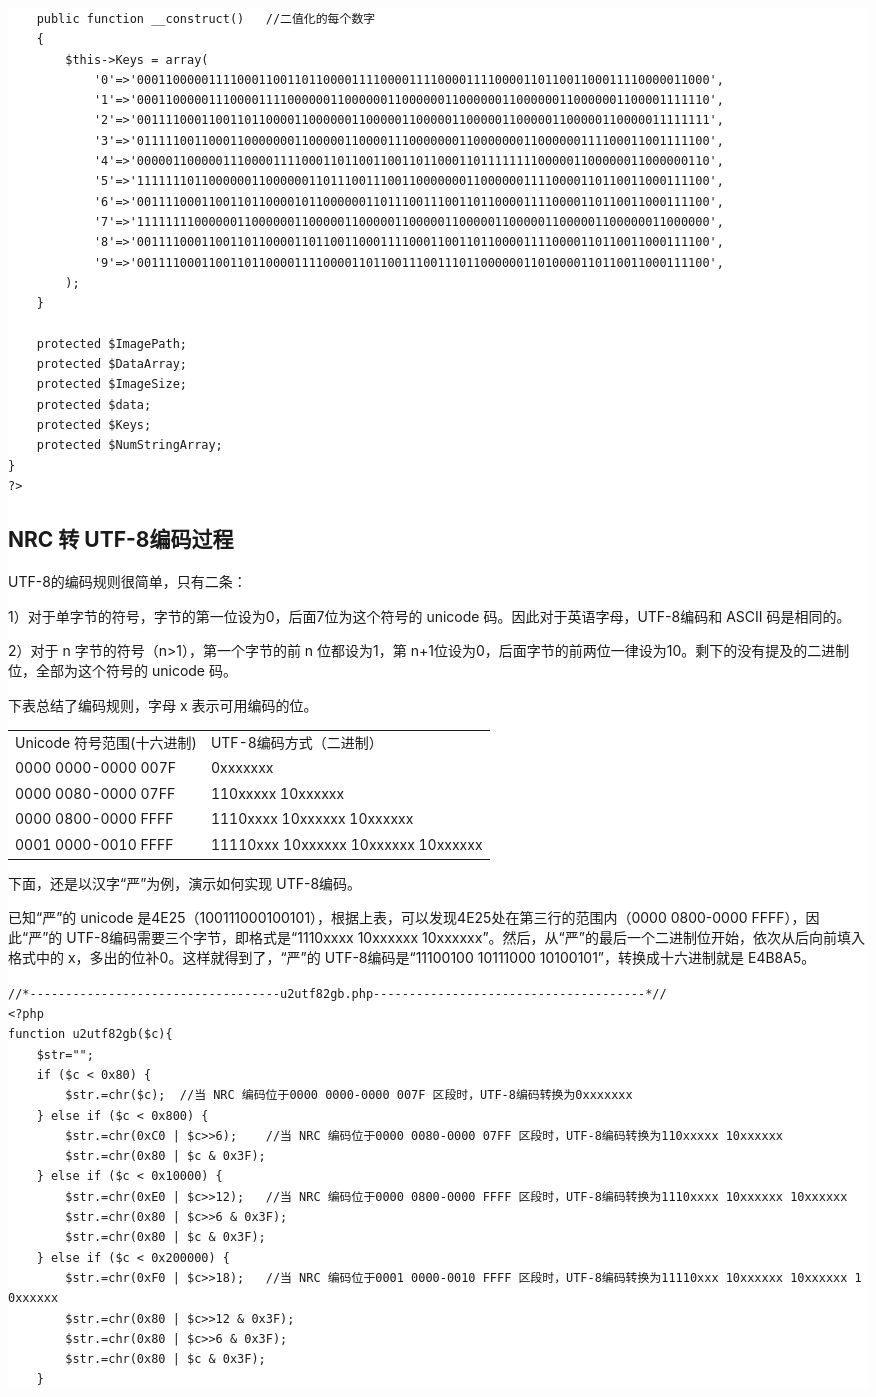		public function __construct()	//二值化的每个数字
		{
			$this->Keys = array(
				'0'=>'00011000001111000110011011000011110000111100001111000011011001100011110000011000',
				'1'=>'00011000001110000111100000011000000110000001100000011000000110000001100001111110',
				'2'=>'00111100011001101100001100000011000001100000110000011000001100000110000011111111',
				'3'=>'01111100110001100000001100000110000111000000011000000011000000111100011001111100',
				'4'=>'00000110000011100001111000110110011001101100011011111111000001100000011000000110',
				'5'=>'11111110110000001100000011011100111001100000001100000011110000110110011000111100',
				'6'=>'00111100011001101100001011000000110111001110011011000011110000110110011000111100',
				'7'=>'11111111000000110000001100000110000011000001100000110000011000001100000011000000',
				'8'=>'00111100011001101100001101100110001111000110011011000011110000110110011000111100',
				'9'=>'00111100011001101100001111000011011001110011101100000011010000110110011000111100',
			);
		}
		
		protected $ImagePath;
		protected $DataArray;
		protected $ImageSize;
		protected $data;
		protected $Keys;
		protected $NumStringArray;
	}
	?>

## NRC 转 UTF-8编码过程

UTF-8的编码规则很简单，只有二条： 

1）对于单字节的符号，字节的第一位设为0，后面7位为这个符号的 unicode 码。因此对于英语字母，UTF-8编码和 ASCII 码是相同的。 

2）对于 n 字节的符号（n>1），第一个字节的前 n 位都设为1，第 n+1位设为0，后面字节的前两位一律设为10。剩下的没有提及的二进制位，全部为这个符号的 unicode 码。 

下表总结了编码规则，字母 x 表示可用编码的位。
<table><tr><td>Unicode 符号范围(十六进制)</td><td>UTF-8编码方式（二进制）</td></tr>
<tr><td>0000 0000-0000 007F</td><td>0xxxxxxx</td></tr>
<tr><td>0000 0080-0000 07FF</td><td>110xxxxx 10xxxxxx</td></tr>
<tr><td>0000 0800-0000 FFFF</td><td>1110xxxx 10xxxxxx 10xxxxxx</td></tr>
<tr><td>0001 0000-0010 FFFF</td><td>11110xxx 10xxxxxx 10xxxxxx 10xxxxxx</td></tr></table>

下面，还是以汉字“严”为例，演示如何实现 UTF-8编码。 

已知“严”的 unicode 是4E25（100111000100101），根据上表，可以发现4E25处在第三行的范围内（0000 0800-0000 FFFF），因此“严”的 UTF-8编码需要三个字节，即格式是“1110xxxx 10xxxxxx 10xxxxxx”。然后，从“严”的最后一个二进制位开始，依次从后向前填入格式中的 x，多出的位补0。这样就得到了，“严”的 UTF-8编码是“11100100 10111000 10100101”，转换成十六进制就是 E4B8A5。 


	//*-----------------------------------u2utf82gb.php--------------------------------------*//
	<?php
	function u2utf82gb($c){
		$str="";
		if ($c < 0x80) {
			$str.=chr($c);	//当 NRC 编码位于0000 0000-0000 007F 区段时，UTF-8编码转换为0xxxxxxx
		} else if ($c < 0x800) {
			$str.=chr(0xC0 | $c>>6);	//当 NRC 编码位于0000 0080-0000 07FF 区段时，UTF-8编码转换为110xxxxx 10xxxxxx
	 		$str.=chr(0x80 | $c & 0x3F);
		} else if ($c < 0x10000) {
			$str.=chr(0xE0 | $c>>12);	//当 NRC 编码位于0000 0800-0000 FFFF 区段时，UTF-8编码转换为1110xxxx 10xxxxxx 10xxxxxx
			$str.=chr(0x80 | $c>>6 & 0x3F);
			$str.=chr(0x80 | $c & 0x3F);
		} else if ($c < 0x200000) {
			$str.=chr(0xF0 | $c>>18);	//当 NRC 编码位于0001 0000-0010 FFFF 区段时，UTF-8编码转换为11110xxx 10xxxxxx 10xxxxxx 10xxxxxx
			$str.=chr(0x80 | $c>>12 & 0x3F);
			$str.=chr(0x80 | $c>>6 & 0x3F);
			$str.=chr(0x80 | $c & 0x3F);
		}